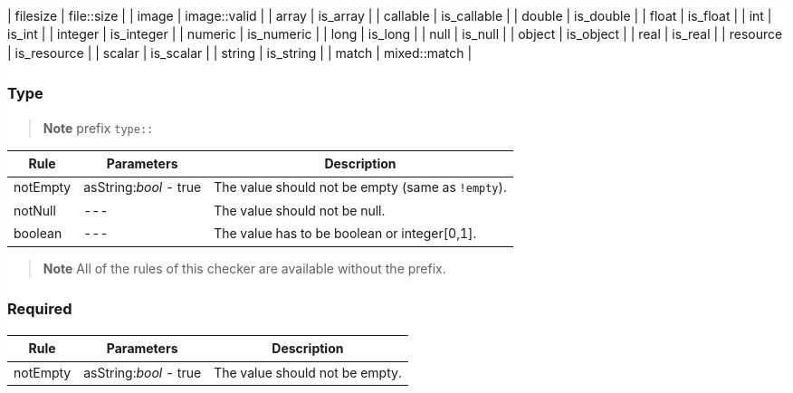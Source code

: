 | filesize   | file::size         |
| image      | image::valid       |
| array      | is_array           |
| callable   | is_callable        |
| double     | is_double          |
| float      | is_float           |
| int        | is_int             |
| integer    | is_integer         |
| numeric    | is_numeric         |
| long       | is_long            |
| null       | is_null            |
| object     | is_object          |
| real       | is_real            |
| resource   | is_resource        |
| scalar     | is_scalar          |
| string     | is_string          |
| match      | mixed::match       |

### Type

> **Note**
> prefix `type::`

| Rule     | Parameters             | Description                                       |
|----------|------------------------|---------------------------------------------------|
| notEmpty | asString:*bool* - true | The value should not be empty (same as `!empty`). |
| notNull  | ---                    | The value should not be null.                     |
| boolean  | ---                    | The value has to be boolean or integer[0,1].      |

> **Note**
> All of the rules of this checker are available without the prefix.

### Required

| Rule     | Parameters             | Description                    |
|----------|------------------------|--------------------------------|
| notEmpty | asString:*bool* - true | The value should not be empty. |
